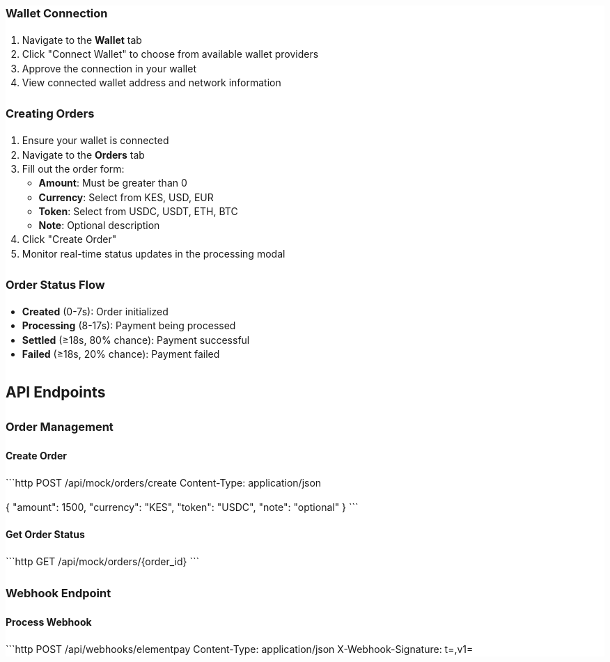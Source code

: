### Wallet Connection

1. Navigate to the **Wallet** tab
2. Click "Connect Wallet" to choose from available wallet providers
3. Approve the connection in your wallet
4. View connected wallet address and network information

### Creating Orders

1. Ensure your wallet is connected
2. Navigate to the **Orders** tab
3. Fill out the order form:
   - **Amount**: Must be greater than 0
   - **Currency**: Select from KES, USD, EUR
   - **Token**: Select from USDC, USDT, ETH, BTC
   - **Note**: Optional description
4. Click "Create Order"
5. Monitor real-time status updates in the processing modal

### Order Status Flow

- **Created** (0-7s): Order initialized
- **Processing** (8-17s): Payment being processed
- **Settled** (≥18s, 80% chance): Payment successful
- **Failed** (≥18s, 20% chance): Payment failed

## API Endpoints

### Order Management

#### Create Order
\`\`\`http
POST /api/mock/orders/create
Content-Type: application/json

{
  "amount": 1500,
  "currency": "KES",
  "token": "USDC",
  "note": "optional"
}
\`\`\`

#### Get Order Status
\`\`\`http
GET /api/mock/orders/{order_id}
\`\`\`

### Webhook Endpoint

#### Process Webhook
\`\`\`http
POST /api/webhooks/elementpay
Content-Type: application/json
X-Webhook-Signature: t=<timestamp>,v1=<signature>
